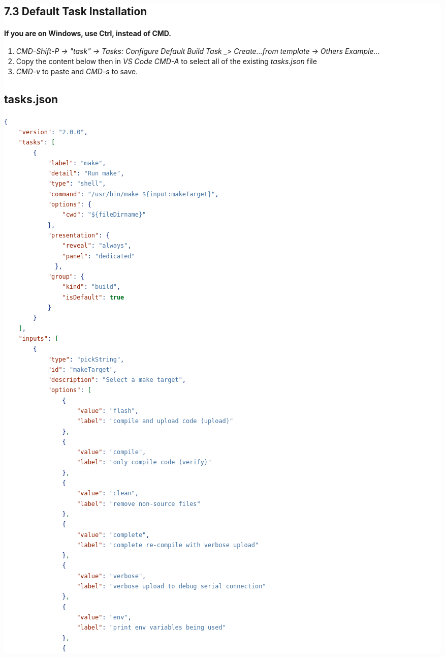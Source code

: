 
## 7.3 Default Task Installation
**If you are on Windows, use Ctrl, instead of CMD.**

1. *CMD-Shift-P -> "task" -> Tasks: Configure Default Build Task _> Create...from template -> Others Example...* 
2. Copy the content below then in *VS Code CMD-A* to select all of the existing *tasks.json* file
3. *CMD-v* to paste and *CMD-s* to save. 

## tasks.json
```json
{
    "version": "2.0.0",
    "tasks": [
        {
            "label": "make",
            "detail": "Run make",
            "type": "shell",
            "command": "/usr/bin/make ${input:makeTarget}",
            "options": {
                "cwd": "${fileDirname}"
            },
            "presentation": {
                "reveal": "always",
                "panel": "dedicated"
              },        
            "group": {
                "kind": "build",
                "isDefault": true
            }
        }
    ],
    "inputs": [
        {
            "type": "pickString",
            "id": "makeTarget",
            "description": "Select a make target",
            "options": [
                {   
                    "value": "flash",
                    "label": "compile and upload code (upload)"
                },
                {   
                    "value": "compile",
                    "label": "only compile code (verify)"
                },
                {   
                    "value": "clean",
                    "label": "remove non-source files"
                },
                {   
                    "value": "complete",
                    "label": "complete re-compile with verbose upload"
                },
                {   
                    "value": "verbose",
                    "label": "verbose upload to debug serial connection"
                },
                {   
                    "value": "env",
                    "label": "print env variables being used"
                },
                {   
```